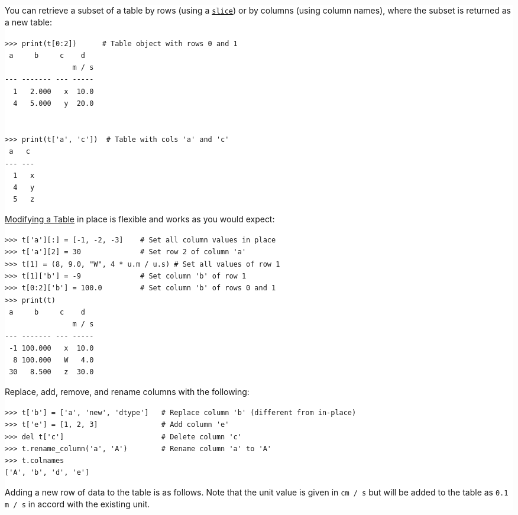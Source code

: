 ```
```

You can retrieve a subset of a table by rows (using a [`slice`](https://docs.python.org/3/library/functions.html#slice "(in Python v3.13)")) or by
columns (using column names), where the subset is returned as a new table:

```
>>> print(t[0:2])      # Table object with rows 0 and 1
 a     b     c    d
                m / s
--- ------- --- -----
  1   2.000   x  10.0
  4   5.000   y  20.0


>>> print(t['a', 'c'])  # Table with cols 'a' and 'c'
 a   c
--- ---
  1   x
  4   y
  5   z
```

[Modifying a Table](modify_table.html#modify-table) in place is flexible and works as you would expect:

```
>>> t['a'][:] = [-1, -2, -3]    # Set all column values in place
>>> t['a'][2] = 30              # Set row 2 of column 'a'
>>> t[1] = (8, 9.0, "W", 4 * u.m / u.s) # Set all values of row 1
>>> t[1]['b'] = -9              # Set column 'b' of row 1
>>> t[0:2]['b'] = 100.0         # Set column 'b' of rows 0 and 1
>>> print(t)
 a     b     c    d
                m / s
--- ------- --- -----
 -1 100.000   x  10.0
  8 100.000   W   4.0
 30   8.500   z  30.0
```

Replace, add, remove, and rename columns with the following:

```
>>> t['b'] = ['a', 'new', 'dtype']   # Replace column 'b' (different from in-place)
>>> t['e'] = [1, 2, 3]               # Add column 'e'
>>> del t['c']                       # Delete column 'c'
>>> t.rename_column('a', 'A')        # Rename column 'a' to 'A'
>>> t.colnames
['A', 'b', 'd', 'e']
```

Adding a new row of data to the table is as follows. Note that the unit
value is given in `cm / s` but will be added to the table as `0.1 m / s` in
accord with the existing unit.

